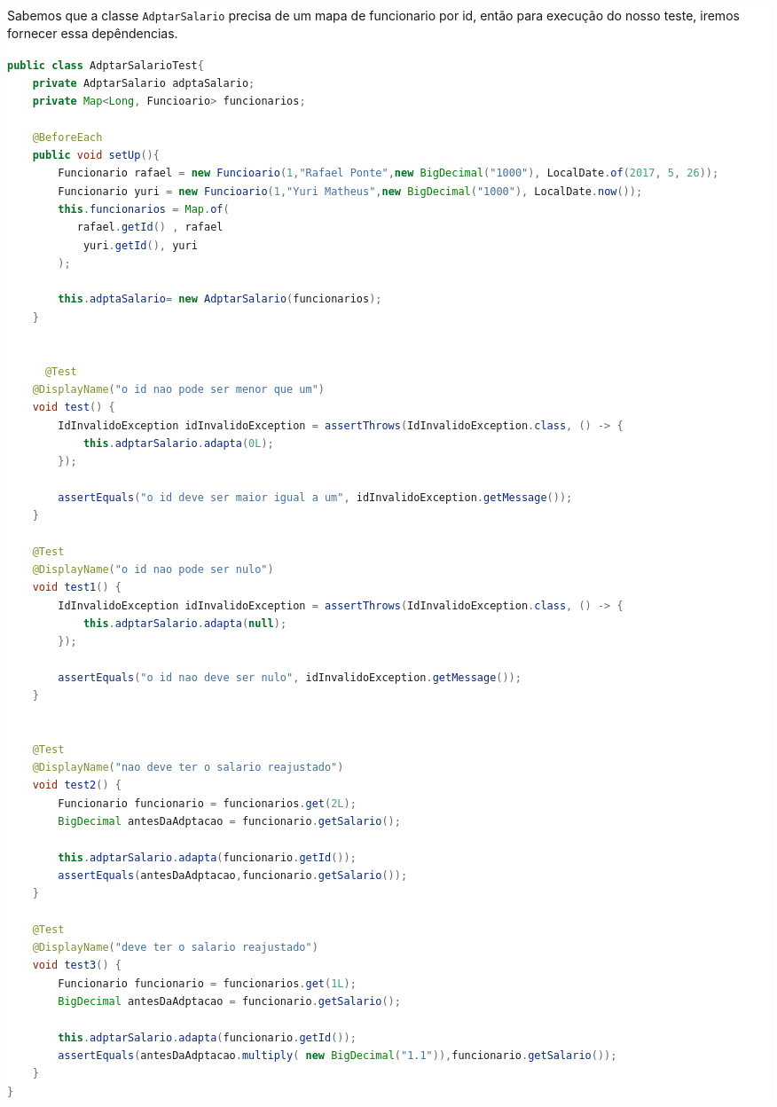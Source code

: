 Sabemos que a classe `AdptarSalario` precisa de um mapa de funcionario por id, então para execução do nosso teste, iremos fornecer essa depêndencias.


```JAVA
public class AdptarSalarioTest{
    private AdptarSalario adptaSalario;
    private Map<Long, Funcioario> funcionarios;

    @BeforeEach
    public void setUp(){
        Funcionario rafael = new Funcioario(1,"Rafael Ponte",new BigDecimal("1000"), LocalDate.of(2017, 5, 26));
        Funcionario yuri = new Funcioario(1,"Yuri Matheus",new BigDecimal("1000"), LocalDate.now());
        this.funcionarios = Map.of(
           rafael.getId() , rafael
            yuri.getId(), yuri
        );

        this.adptaSalario= new AdptarSalario(funcionarios);
    }


      @Test
    @DisplayName("o id nao pode ser menor que um")
    void test() {
        IdInvalidoException idInvalidoException = assertThrows(IdInvalidoException.class, () -> {
            this.adptarSalario.adapta(0L);
        });

        assertEquals("o id deve ser maior igual a um", idInvalidoException.getMessage());
    }

    @Test
    @DisplayName("o id nao pode ser nulo")
    void test1() {
        IdInvalidoException idInvalidoException = assertThrows(IdInvalidoException.class, () -> {
            this.adptarSalario.adapta(null);
        });

        assertEquals("o id nao deve ser nulo", idInvalidoException.getMessage());
    }


    @Test
    @DisplayName("nao deve ter o salario reajustado")
    void test2() {
        Funcionario funcionario = funcionarios.get(2L);
        BigDecimal antesDaAdptacao = funcionario.getSalario();

        this.adptarSalario.adapta(funcionario.getId());
        assertEquals(antesDaAdptacao,funcionario.getSalario());
    }

    @Test
    @DisplayName("deve ter o salario reajustado")
    void test3() {
        Funcionario funcionario = funcionarios.get(1L);
        BigDecimal antesDaAdptacao = funcionario.getSalario();

        this.adptarSalario.adapta(funcionario.getId());
        assertEquals(antesDaAdptacao.multiply( new BigDecimal("1.1")),funcionario.getSalario());
    }
}
```